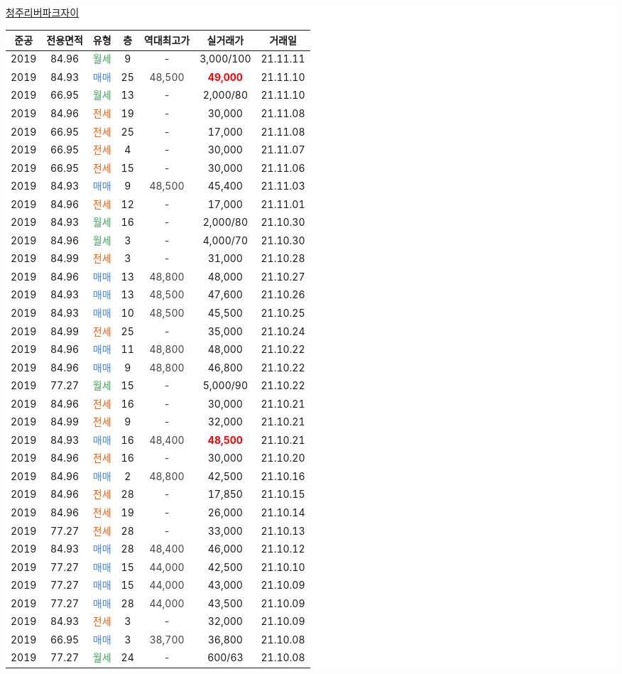 
[청주리버파크자이](https://search.naver.com/search.naver?query=%EC%B2%AD%EC%A3%BC%EB%A6%AC%EB%B2%84%ED%8C%8C%ED%81%AC%EC%9E%90%EC%9D%B4)

|준공|전용면적|유형|층|역대최고가|실거래가|거래일|
|:---:|:---:|:---:|:---:|:---:|:---:|:---:|
|2019|84.96|<span style="color:#34A853">월세</span>|9|<span style="color:#444444">-</span>|3,000/100|21.11.11|
|2019|84.93|<span style="color:#4285F3">매매</span>|25|<span style="color:#444444">48,500</span>|<b><span style="color:#FF0000">49,000</span></b>|21.11.10|
|2019|66.95|<span style="color:#34A853">월세</span>|13|<span style="color:#444444">-</span>|2,000/80|21.11.10|
|2019|84.96|<span style="color:#FF5A00">전세</span>|19|<span style="color:#444444">-</span>|30,000|21.11.08|
|2019|66.95|<span style="color:#FF5A00">전세</span>|25|<span style="color:#444444">-</span>|17,000|21.11.08|
|2019|66.95|<span style="color:#FF5A00">전세</span>|4|<span style="color:#444444">-</span>|30,000|21.11.07|
|2019|66.95|<span style="color:#FF5A00">전세</span>|15|<span style="color:#444444">-</span>|30,000|21.11.06|
|2019|84.93|<span style="color:#4285F3">매매</span>|9|<span style="color:#444444">48,500</span>|45,400|21.11.03|
|2019|84.96|<span style="color:#FF5A00">전세</span>|12|<span style="color:#444444">-</span>|17,000|21.11.01|
|2019|84.93|<span style="color:#34A853">월세</span>|16|<span style="color:#444444">-</span>|2,000/80|21.10.30|
|2019|84.96|<span style="color:#34A853">월세</span>|3|<span style="color:#444444">-</span>|4,000/70|21.10.30|
|2019|84.99|<span style="color:#FF5A00">전세</span>|3|<span style="color:#444444">-</span>|31,000|21.10.28|
|2019|84.96|<span style="color:#4285F3">매매</span>|13|<span style="color:#444444">48,800</span>|48,000|21.10.27|
|2019|84.93|<span style="color:#4285F3">매매</span>|13|<span style="color:#444444">48,500</span>|47,600|21.10.26|
|2019|84.93|<span style="color:#4285F3">매매</span>|10|<span style="color:#444444">48,500</span>|45,500|21.10.25|
|2019|84.99|<span style="color:#FF5A00">전세</span>|25|<span style="color:#444444">-</span>|35,000|21.10.24|
|2019|84.96|<span style="color:#4285F3">매매</span>|11|<span style="color:#444444">48,800</span>|48,000|21.10.22|
|2019|84.96|<span style="color:#4285F3">매매</span>|9|<span style="color:#444444">48,800</span>|46,800|21.10.22|
|2019|77.27|<span style="color:#34A853">월세</span>|15|<span style="color:#444444">-</span>|5,000/90|21.10.22|
|2019|84.96|<span style="color:#FF5A00">전세</span>|16|<span style="color:#444444">-</span>|30,000|21.10.21|
|2019|84.99|<span style="color:#FF5A00">전세</span>|9|<span style="color:#444444">-</span>|32,000|21.10.21|
|2019|84.93|<span style="color:#4285F3">매매</span>|16|<span style="color:#444444">48,400</span>|<b><span style="color:#FF0000">48,500</span></b>|21.10.21|
|2019|84.96|<span style="color:#FF5A00">전세</span>|16|<span style="color:#444444">-</span>|30,000|21.10.20|
|2019|84.96|<span style="color:#4285F3">매매</span>|2|<span style="color:#444444">48,800</span>|42,500|21.10.16|
|2019|84.96|<span style="color:#FF5A00">전세</span>|28|<span style="color:#444444">-</span>|17,850|21.10.15|
|2019|84.96|<span style="color:#FF5A00">전세</span>|19|<span style="color:#444444">-</span>|26,000|21.10.14|
|2019|77.27|<span style="color:#FF5A00">전세</span>|28|<span style="color:#444444">-</span>|33,000|21.10.13|
|2019|84.93|<span style="color:#4285F3">매매</span>|28|<span style="color:#444444">48,400</span>|46,000|21.10.12|
|2019|77.27|<span style="color:#4285F3">매매</span>|15|<span style="color:#444444">44,000</span>|42,500|21.10.10|
|2019|77.27|<span style="color:#4285F3">매매</span>|15|<span style="color:#444444">44,000</span>|43,000|21.10.09|
|2019|77.27|<span style="color:#4285F3">매매</span>|28|<span style="color:#444444">44,000</span>|43,500|21.10.09|
|2019|84.93|<span style="color:#FF5A00">전세</span>|3|<span style="color:#444444">-</span>|32,000|21.10.09|
|2019|66.95|<span style="color:#4285F3">매매</span>|3|<span style="color:#444444">38,700</span>|36,800|21.10.08|
|2019|77.27|<span style="color:#34A853">월세</span>|24|<span style="color:#444444">-</span>|600/63|21.10.08|